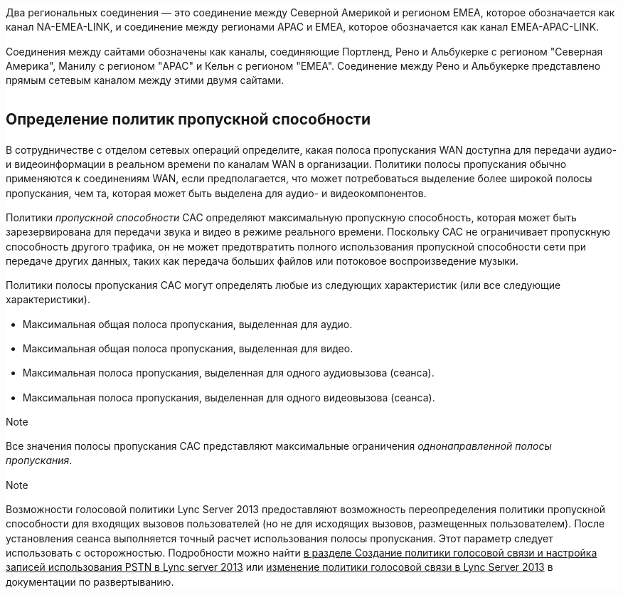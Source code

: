 Два региональных соединения — это соединение между Северной Америкой и регионом EMEA, которое обозначается как канал NA-EMEA-LINK, и соединение между регионами APAC и EMEA, которое обозначается как канал EMEA-APAC-LINK.

Соединения между сайтами обозначены как каналы, соединяющие Портленд, Рено и Альбукерке с регионом "Северная Америка", Манилу с регионом "APAC" и Кельн с регионом "EMEA". Соединение между Рено и Альбукерке представлено прямым сетевым каналом между этими двумя сайтами.

</div>

<div>

## <a name="define-bandwidth-policies"></a>Определение политик пропускной способности

В сотрудничестве с отделом сетевых операций определите, какая полоса пропускания WAN доступна для передачи аудио- и видеоинформации в реальном времени по каналам WAN в организации. Политики полосы пропускания обычно применяются к соединениям WAN, если предполагается, что может потребоваться выделение более широкой полосы пропускания, чем та, которая может быть выделена для аудио- и видеокомпонентов.

Политики *пропускной способности* САС определяют максимальную пропускную способность, которая может быть зарезервирована для передачи звука и видео в режиме реального времени. Поскольку CAC не ограничивает пропускную способность другого трафика, он не может предотвратить полного использования пропускной способности сети при передаче других данных, таких как передача больших файлов или потоковое воспроизведение музыки.

Политики полосы пропускания CAC могут определять любые из следующих характеристик (или все следующие характеристики).

  - Максимальная общая полоса пропускания, выделенная для аудио.

  - Максимальная общая полоса пропускания, выделенная для видео.

  - Максимальная полоса пропускания, выделенная для одного аудиовызова (сеанса).

  - Максимальная полоса пропускания, выделенная для одного видеовызова (сеанса).

<div>


> [!NOTE]  
> Все значения полосы пропускания CAC представляют максимальные ограничения <EM>однонаправленной полосы пропускания</EM>.



</div>

<div>


> [!NOTE]  
> Возможности голосовой политики Lync Server 2013 предоставляют возможность переопределения политики пропускной способности для входящих вызовов пользователей (но не для исходящих вызовов, размещенных пользователем). После установления сеанса выполняется точный расчет использования полосы пропускания. Этот параметр следует использовать с осторожностью. Подробности можно найти <A href="lync-server-2013-create-a-voice-policy-and-configure-pstn-usage-records.md">в разделе Создание политики голосовой связи и настройка записей использования PSTN в Lync server 2013</A> или <A href="lync-server-2013-modify-a-voice-policy-and-configure-pstn-usage-records.md">изменение политики голосовой связи в Lync Server 2013</A> в документации по развертыванию.

